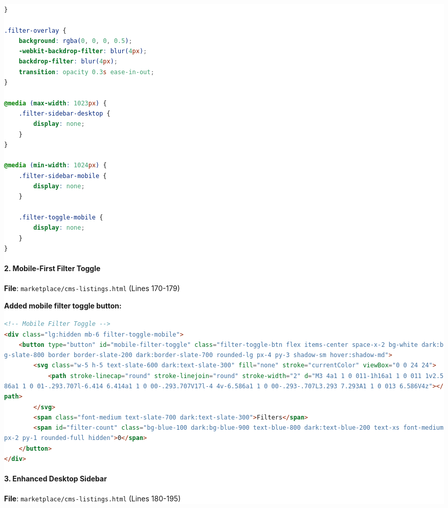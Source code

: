 ```css
}

.filter-overlay {
    background: rgba(0, 0, 0, 0.5);
    -webkit-backdrop-filter: blur(4px);
    backdrop-filter: blur(4px);
    transition: opacity 0.3s ease-in-out;
}

@media (max-width: 1023px) {
    .filter-sidebar-desktop {
        display: none;
    }
}

@media (min-width: 1024px) {
    .filter-sidebar-mobile {
        display: none;
    }
    
    .filter-toggle-mobile {
        display: none;
    }
}
```

#### **2. Mobile-First Filter Toggle**
**File**: `marketplace/cms-listings.html` (Lines 170-179)

**Added mobile filter toggle button:**
```html
<!-- Mobile Filter Toggle -->
<div class="lg:hidden mb-6 filter-toggle-mobile">
    <button type="button" id="mobile-filter-toggle" class="filter-toggle-btn flex items-center space-x-2 bg-white dark:bg-slate-800 border border-slate-200 dark:border-slate-700 rounded-lg px-4 py-3 shadow-sm hover:shadow-md">
        <svg class="w-5 h-5 text-slate-600 dark:text-slate-300" fill="none" stroke="currentColor" viewBox="0 0 24 24">
            <path stroke-linecap="round" stroke-linejoin="round" stroke-width="2" d="M3 4a1 1 0 011-1h16a1 1 0 011 1v2.586a1 1 0 01-.293.707l-6.414 6.414a1 1 0 00-.293.707V17l-4 4v-6.586a1 1 0 00-.293-.707L3.293 7.293A1 1 0 013 6.586V4z"></path>
        </svg>
        <span class="font-medium text-slate-700 dark:text-slate-300">Filters</span>
        <span id="filter-count" class="bg-blue-100 dark:bg-blue-900 text-blue-800 dark:text-blue-200 text-xs font-medium px-2 py-1 rounded-full hidden">0</span>
    </button>
</div>
```

#### **3. Enhanced Desktop Sidebar**
**File**: `marketplace/cms-listings.html` (Lines 180-195)
